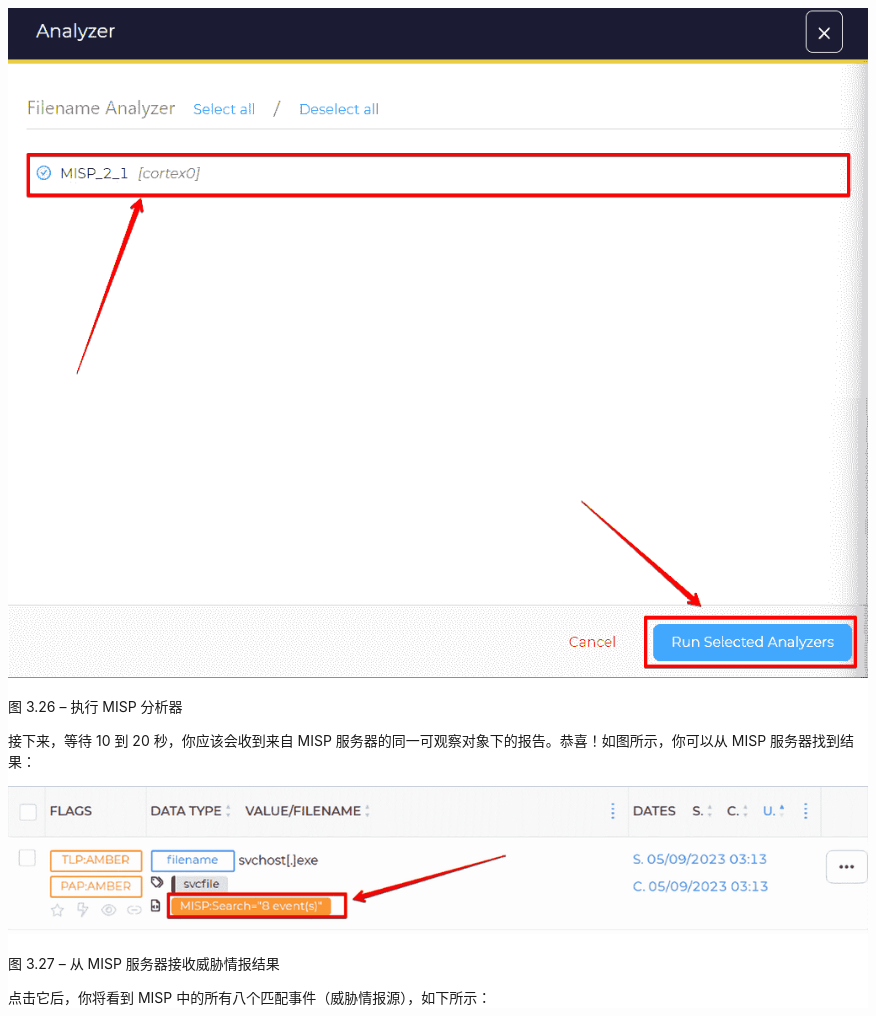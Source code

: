 ![图 3.26 – 执行 MISP 分析器](img/B19549_3_26.jpg)

图 3.26 – 执行 MISP 分析器

接下来，等待 10 到 20 秒，你应该会收到来自 MISP 服务器的同一可观察对象下的报告。恭喜！如图所示，你可以从 MISP 服务器找到结果：

![图 3.27 – 从 MISP 服务器接收威胁情报结果](img/B19549_3_27.jpg)

图 3.27 – 从 MISP 服务器接收威胁情报结果

点击它后，你将看到 MISP 中的所有八个匹配事件（威胁情报源），如下所示：
